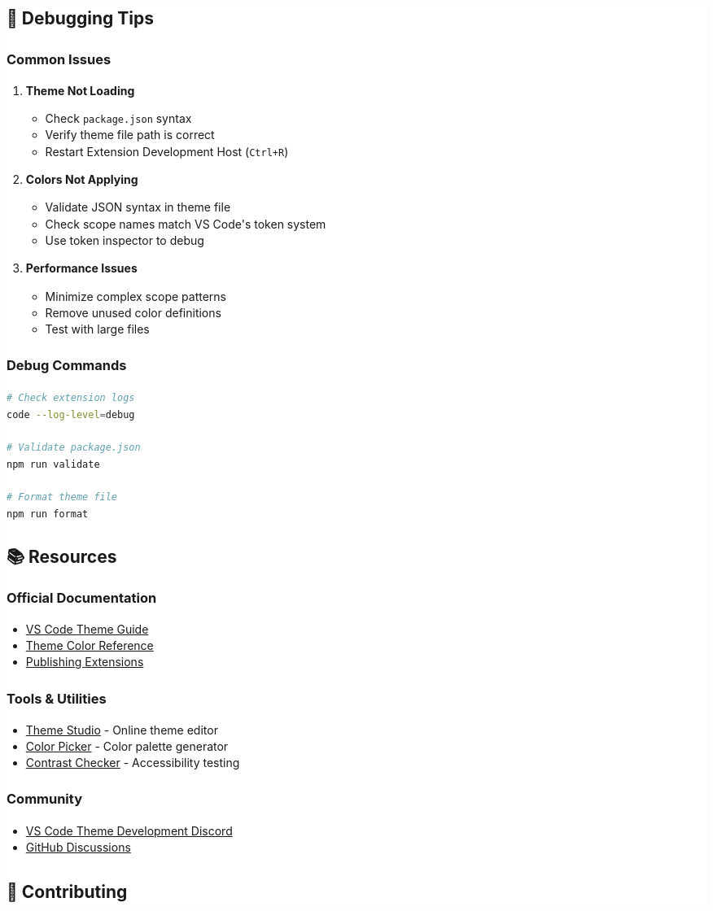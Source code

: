 ## 🐛 Debugging Tips

### Common Issues

1. **Theme Not Loading**
   - Check `package.json` syntax
   - Verify theme file path is correct
   - Restart Extension Development Host (`Ctrl+R`)

2. **Colors Not Applying**
   - Validate JSON syntax in theme file
   - Check scope names match VS Code's token system
   - Use token inspector to debug

3. **Performance Issues**
   - Minimize complex scope patterns
   - Remove unused color definitions
   - Test with large files

### Debug Commands
```bash
# Check extension logs
code --log-level=debug

# Validate package.json
npm run validate

# Format theme file
npm run format
```

## 📚 Resources

### Official Documentation
- [VS Code Theme Guide](https://code.visualstudio.com/api/extension-guides/color-theme)
- [Theme Color Reference](https://code.visualstudio.com/api/references/theme-color)
- [Publishing Extensions](https://code.visualstudio.com/api/working-with-extensions/publishing-extension)

### Tools & Utilities
- [Theme Studio](https://themes.vscode.one/) - Online theme editor
- [Color Picker](https://coolors.co/) - Color palette generator
- [Contrast Checker](https://webaim.org/resources/contrastchecker/) - Accessibility testing

### Community
- [VS Code Theme Development Discord](https://discord.gg/vscode)
- [GitHub Discussions](https://github.com/michaelmendez/quantum-material-theme/discussions)

## 🤝 Contributing
